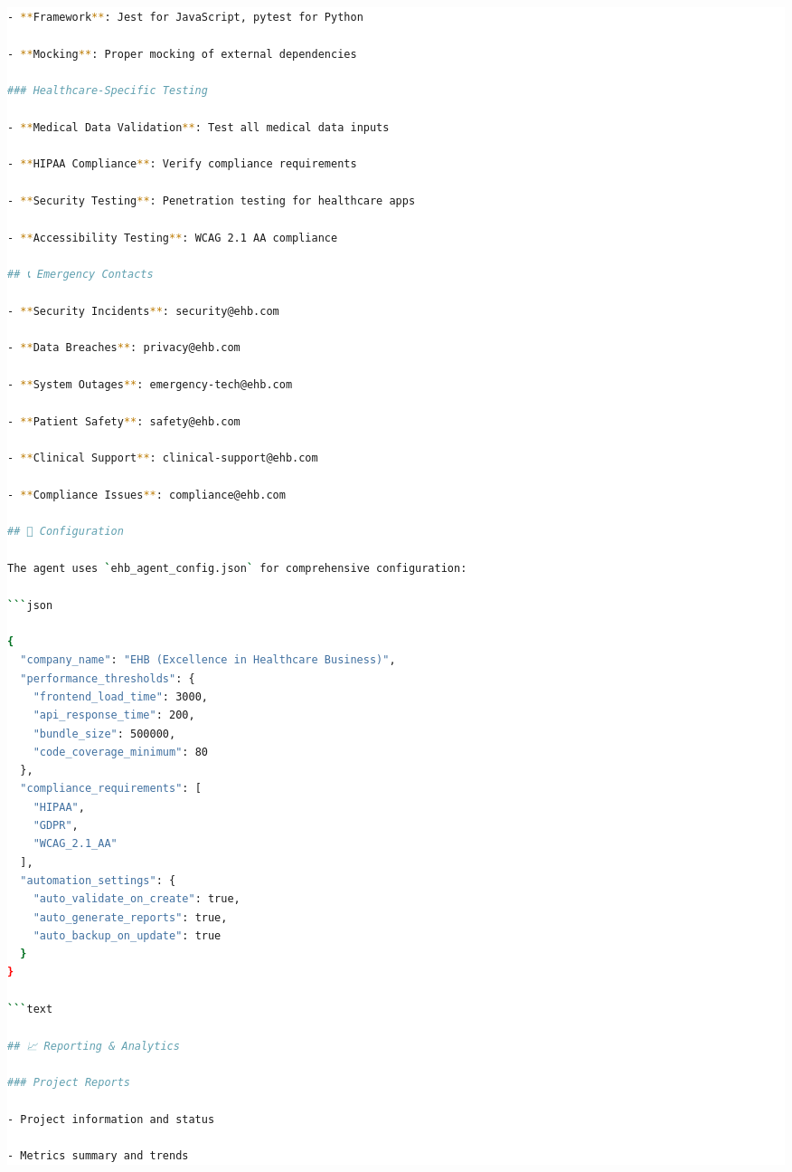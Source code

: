 ```bash
- **Framework**: Jest for JavaScript, pytest for Python

- **Mocking**: Proper mocking of external dependencies

### Healthcare-Specific Testing

- **Medical Data Validation**: Test all medical data inputs

- **HIPAA Compliance**: Verify compliance requirements

- **Security Testing**: Penetration testing for healthcare apps

- **Accessibility Testing**: WCAG 2.1 AA compliance

## 📞 Emergency Contacts

- **Security Incidents**: security@ehb.com

- **Data Breaches**: privacy@ehb.com

- **System Outages**: emergency-tech@ehb.com

- **Patient Safety**: safety@ehb.com

- **Clinical Support**: clinical-support@ehb.com

- **Compliance Issues**: compliance@ehb.com

## 🔧 Configuration

The agent uses `ehb_agent_config.json` for comprehensive configuration:

```json

{
  "company_name": "EHB (Excellence in Healthcare Business)",
  "performance_thresholds": {
    "frontend_load_time": 3000,
    "api_response_time": 200,
    "bundle_size": 500000,
    "code_coverage_minimum": 80
  },
  "compliance_requirements": [
    "HIPAA",
    "GDPR",
    "WCAG_2.1_AA"
  ],
  "automation_settings": {
    "auto_validate_on_create": true,
    "auto_generate_reports": true,
    "auto_backup_on_update": true
  }
}

```text

## 📈 Reporting & Analytics

### Project Reports

- Project information and status

- Metrics summary and trends
```